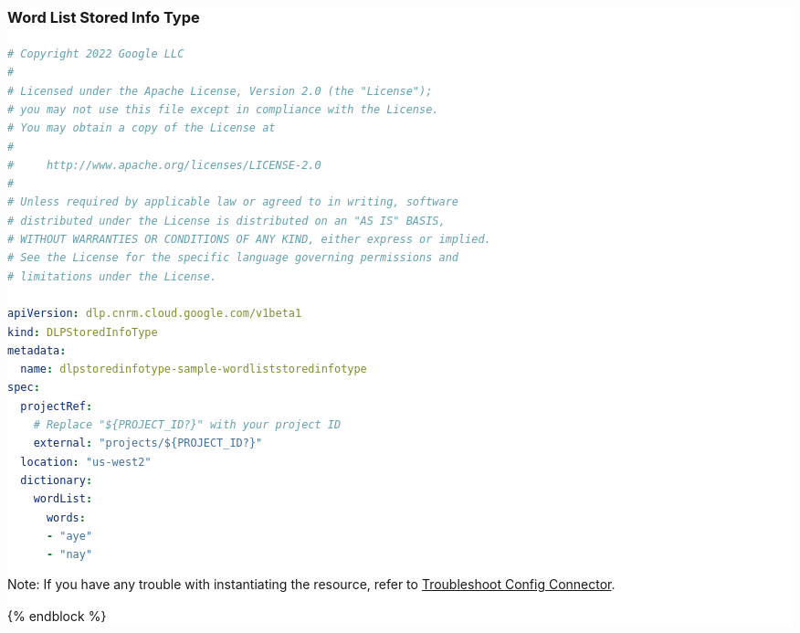 ```yaml
```

### Word List Stored Info Type
```yaml
# Copyright 2022 Google LLC
#
# Licensed under the Apache License, Version 2.0 (the "License");
# you may not use this file except in compliance with the License.
# You may obtain a copy of the License at
#
#     http://www.apache.org/licenses/LICENSE-2.0
#
# Unless required by applicable law or agreed to in writing, software
# distributed under the License is distributed on an "AS IS" BASIS,
# WITHOUT WARRANTIES OR CONDITIONS OF ANY KIND, either express or implied.
# See the License for the specific language governing permissions and
# limitations under the License.

apiVersion: dlp.cnrm.cloud.google.com/v1beta1
kind: DLPStoredInfoType
metadata:
  name: dlpstoredinfotype-sample-wordliststoredinfotype
spec:
  projectRef:
    # Replace "${PROJECT_ID?}" with your project ID
    external: "projects/${PROJECT_ID?}"
  location: "us-west2"
  dictionary:
    wordList:
      words:
      - "aye"
      - "nay"
```


Note: If you have any trouble with instantiating the resource, refer to <a href="/config-connector/docs/troubleshooting">Troubleshoot Config Connector</a>.

{% endblock %}
